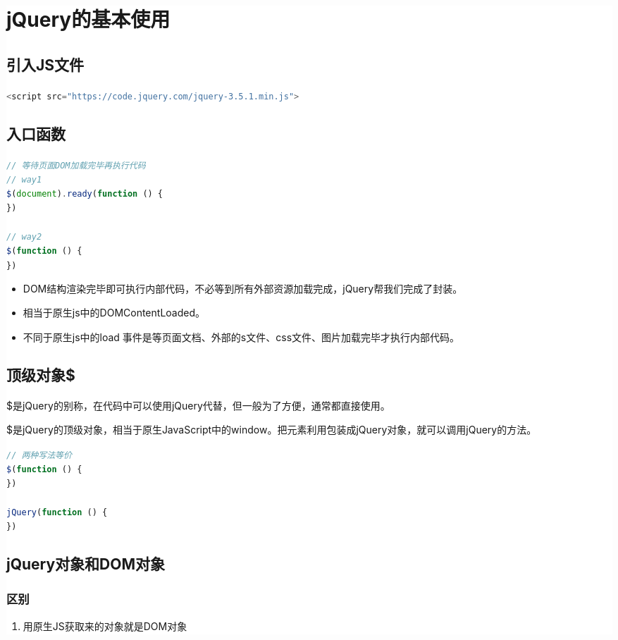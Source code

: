 

# jQuery的基本使用

## 引入JS文件

```js
<script src="https://code.jquery.com/jquery-3.5.1.min.js">
```



## 入口函数

```js
// 等待页面DOM加载完毕再执行代码
// way1
$(document).ready(function () {
})

// way2
$(function () {
})
```

- DOM结构渲染完毕即可执行内部代码，不必等到所有外部资源加载完成，jQuery帮我们完成了封装。

- 相当于原生js中的DOMContentLoaded。

- 不同于原生js中的load 事件是等页面文档、外部的s文件、css文件、图片加载完毕才执行内部代码。



## 顶级对象$

$是jQuery的别称，在代码中可以使用jQuery代替，但一般为了方便，通常都直接使用。

$是jQuery的顶级对象，相当于原生JavaScript中的window。把元素利用包装成jQuery对象，就可以调用jQuery的方法。

```js
// 两种写法等价
$(function () {
})

jQuery(function () {
})
```



## jQuery对象和DOM对象

### 区别

1. 用原生JS获取来的对象就是DOM对象
